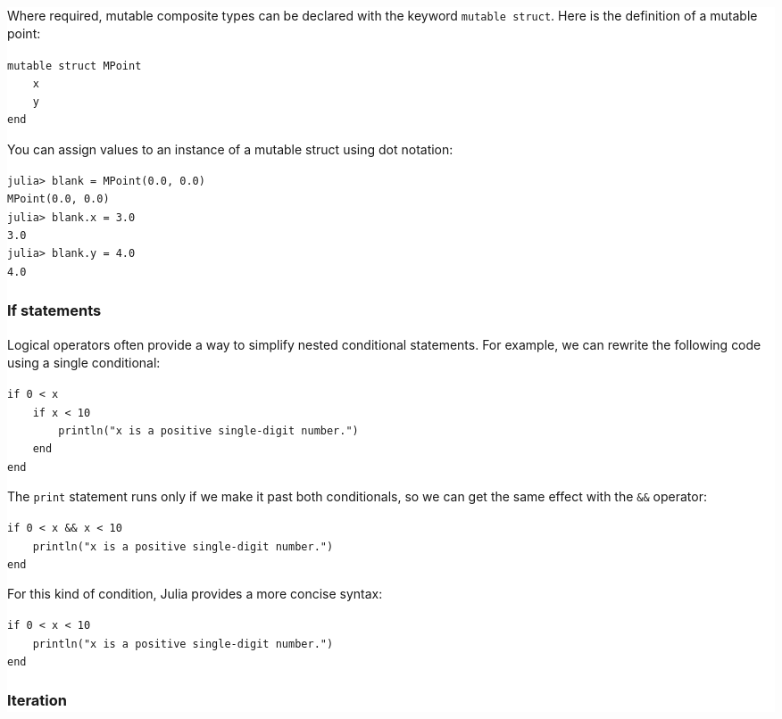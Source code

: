 Where required, mutable composite types can be declared with the keyword `mutable struct`. Here is the definition of a mutable point:

```
mutable struct MPoint
    x
    y
end
```


You can assign values to an instance of a mutable struct using dot notation:

```
julia> blank = MPoint(0.0, 0.0)
MPoint(0.0, 0.0)
julia> blank.x = 3.0
3.0
julia> blank.y = 4.0
4.0
```




### If statements
Logical operators often provide a way to simplify nested conditional statements. For example, we can rewrite the following code using a single conditional:

```
if 0 < x
    if x < 10
        println("x is a positive single-digit number.")
    end
end
```

The `print` statement runs only if we make it past both conditionals, so we can get the same effect with the `&&` operator:

```
if 0 < x && x < 10
    println("x is a positive single-digit number.")
end
```

For this kind of condition, Julia provides a more concise syntax:

```
if 0 < x < 10
    println("x is a positive single-digit number.")
end
```




### Iteration

